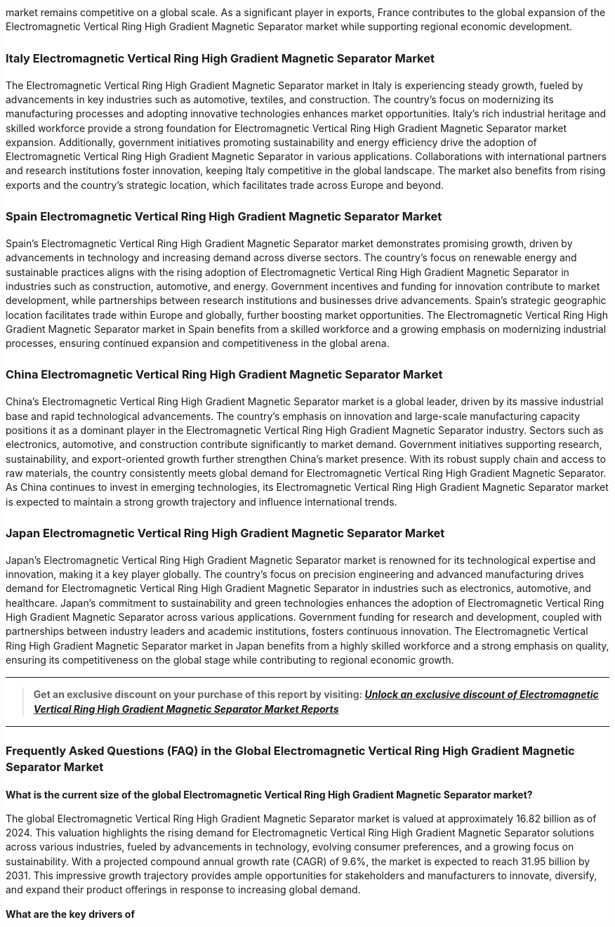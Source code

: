 market remains competitive on a global scale. As a significant player in exports, France contributes to the global expansion of the Electromagnetic Vertical Ring High Gradient Magnetic Separator market while supporting regional economic development.</p><h3>Italy Electromagnetic Vertical Ring High Gradient Magnetic Separator Market</h3><p>The Electromagnetic Vertical Ring High Gradient Magnetic Separator market in Italy is experiencing steady growth, fueled by advancements in key industries such as automotive, textiles, and construction. The country&rsquo;s focus on modernizing its manufacturing processes and adopting innovative technologies enhances market opportunities. Italy&rsquo;s rich industrial heritage and skilled workforce provide a strong foundation for Electromagnetic Vertical Ring High Gradient Magnetic Separator market expansion. Additionally, government initiatives promoting sustainability and energy efficiency drive the adoption of Electromagnetic Vertical Ring High Gradient Magnetic Separator in various applications. Collaborations with international partners and research institutions foster innovation, keeping Italy competitive in the global landscape. The market also benefits from rising exports and the country&rsquo;s strategic location, which facilitates trade across Europe and beyond.</p><h3>Spain Electromagnetic Vertical Ring High Gradient Magnetic Separator Market</h3><p>Spain&rsquo;s Electromagnetic Vertical Ring High Gradient Magnetic Separator market demonstrates promising growth, driven by advancements in technology and increasing demand across diverse sectors. The country&rsquo;s focus on renewable energy and sustainable practices aligns with the rising adoption of Electromagnetic Vertical Ring High Gradient Magnetic Separator in industries such as construction, automotive, and energy. Government incentives and funding for innovation contribute to market development, while partnerships between research institutions and businesses drive advancements. Spain&rsquo;s strategic geographic location facilitates trade within Europe and globally, further boosting market opportunities. The Electromagnetic Vertical Ring High Gradient Magnetic Separator market in Spain benefits from a skilled workforce and a growing emphasis on modernizing industrial processes, ensuring continued expansion and competitiveness in the global arena.</p><h3>China Electromagnetic Vertical Ring High Gradient Magnetic Separator Market</h3><p>China&rsquo;s Electromagnetic Vertical Ring High Gradient Magnetic Separator market is a global leader, driven by its massive industrial base and rapid technological advancements. The country&rsquo;s emphasis on innovation and large-scale manufacturing capacity positions it as a dominant player in the Electromagnetic Vertical Ring High Gradient Magnetic Separator industry. Sectors such as electronics, automotive, and construction contribute significantly to market demand. Government initiatives supporting research, sustainability, and export-oriented growth further strengthen China&rsquo;s market presence. With its robust supply chain and access to raw materials, the country consistently meets global demand for Electromagnetic Vertical Ring High Gradient Magnetic Separator. As China continues to invest in emerging technologies, its Electromagnetic Vertical Ring High Gradient Magnetic Separator market is expected to maintain a strong growth trajectory and influence international trends.</p><h3>Japan Electromagnetic Vertical Ring High Gradient Magnetic Separator Market</h3><p>Japan&rsquo;s Electromagnetic Vertical Ring High Gradient Magnetic Separator market is renowned for its technological expertise and innovation, making it a key player globally. The country&rsquo;s focus on precision engineering and advanced manufacturing drives demand for Electromagnetic Vertical Ring High Gradient Magnetic Separator in industries such as electronics, automotive, and healthcare. Japan&rsquo;s commitment to sustainability and green technologies enhances the adoption of Electromagnetic Vertical Ring High Gradient Magnetic Separator across various applications. Government funding for research and development, coupled with partnerships between industry leaders and academic institutions, fosters continuous innovation. The Electromagnetic Vertical Ring High Gradient Magnetic Separator market in Japan benefits from a highly skilled workforce and a strong emphasis on quality, ensuring its competitiveness on the global stage while contributing to regional economic growth.</p><hr /><blockquote><p><strong>Get an exclusive discount on your purchase of this report by visiting: <em><a href="://marketresearchpulse.com/ask-for-discount/128798?utm_source=Github&amp;utm_medium=027">Unlock an exclusive discount of Electromagnetic Vertical Ring High Gradient Magnetic Separator Market Reports</a></em>&nbsp;</strong></p></blockquote><hr /><h3>Frequently Asked Questions (FAQ) in the Global Electromagnetic Vertical Ring High Gradient Magnetic Separator Market</h3><p><strong>What is the current size of the global Electromagnetic Vertical Ring High Gradient Magnetic Separator market?</strong></p><p>The global Electromagnetic Vertical Ring High Gradient Magnetic Separator market is valued at approximately 16.82 billion as of 2024. This valuation highlights the rising demand for Electromagnetic Vertical Ring High Gradient Magnetic Separator solutions across various industries, fueled by advancements in technology, evolving consumer preferences, and a growing focus on sustainability. With a projected compound annual growth rate (CAGR) of 9.6%, the market is expected to reach 31.95 billion by 2031. This impressive growth trajectory provides ample opportunities for stakeholders and manufacturers to innovate, diversify, and expand their product offerings in response to increasing global demand.</p><p><strong>What are the key drivers of